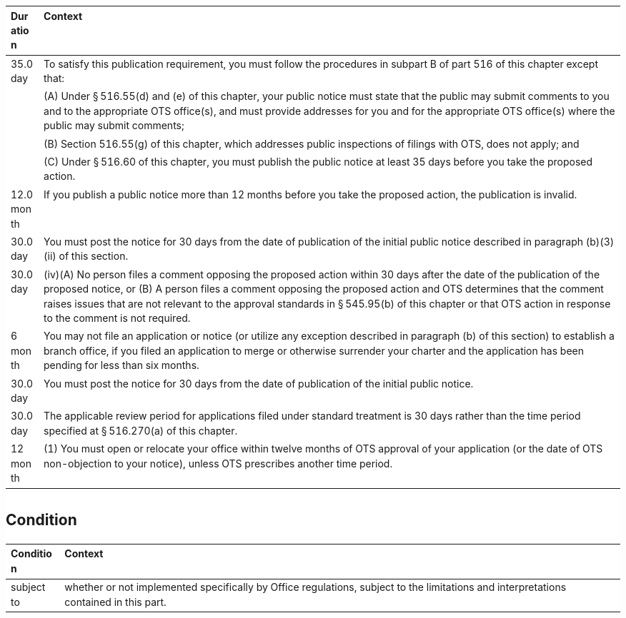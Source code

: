 | Duration   | Context                                                                                                                                                                                                                                                                                                                                                                                                         |
|:-----------|:----------------------------------------------------------------------------------------------------------------------------------------------------------------------------------------------------------------------------------------------------------------------------------------------------------------------------------------------------------------------------------------------------------------|
| 35.0 day   | To satisfy this publication requirement, you must follow the procedures in subpart B of part 516 of this chapter except that:                                                                                                                                                                                                                                                                                   |
|            |           (A) Under &#167;&#8201;516.55(d) and (e) of this chapter, your public notice must state that the public may submit comments to you and to the appropriate OTS office(s), and must provide addresses for you and for the appropriate OTS office(s) where the public may submit comments;                                                                                                               |
|            |           (B) Section 516.55(g) of this chapter, which addresses public inspections of filings with OTS, does not apply; and                                                                                                                                                                                                                                                                                    |
|            |           (C) Under &#167;&#8201;516.60 of this chapter, you must publish the public notice at least 35 days before you take the proposed action.                                                                                                                                                                                                                                                               |
| 12.0 month | If you publish a public notice more than 12 months before you take the proposed action, the publication is invalid.                                                                                                                                                                                                                                                                                             |
| 30.0 day   | You must post the notice for 30 days from the date of publication of the initial public notice described in paragraph (b)(3)(ii) of this section.                                                                                                                                                                                                                                                               |
| 30.0 day   | (iv)(A) No person files a comment opposing the proposed action within 30 days after the date of the publication of the proposed notice, or (B) A person files a comment opposing the proposed action and OTS determines that the comment raises issues that are not relevant to the approval standards in &#167;&#8201;545.95(b) of this chapter or that OTS action in response to the comment is not required. |
| 6 month    | You may not file an application or notice (or utilize any exception described in paragraph (b) of this section) to establish a branch office, if you filed an application to merge or otherwise surrender your charter and the application has been pending for less than six months.                                                                                                                           |
| 30.0 day   | You must post the notice for 30 days from the date of publication of the initial public notice.                                                                                                                                                                                                                                                                                                                 |
| 30.0 day   | The applicable review period for applications filed under standard treatment is 30 days rather than the time period specified at &#167;&#8201;516.270(a) of this chapter.                                                                                                                                                                                                                                       |
| 12 month   | (1) You must open or relocate your office within twelve months of OTS approval of your application (or the date of OTS non-objection to your notice), unless OTS prescribes another time period.                                                                                                                                                                                                                |


## Condition

| Condition   | Context                                                                                                                                |
|:------------|:---------------------------------------------------------------------------------------------------------------------------------------|
| subject to  | whether or not implemented specifically by Office regulations, subject to  the limitations and interpretations contained in this part. |